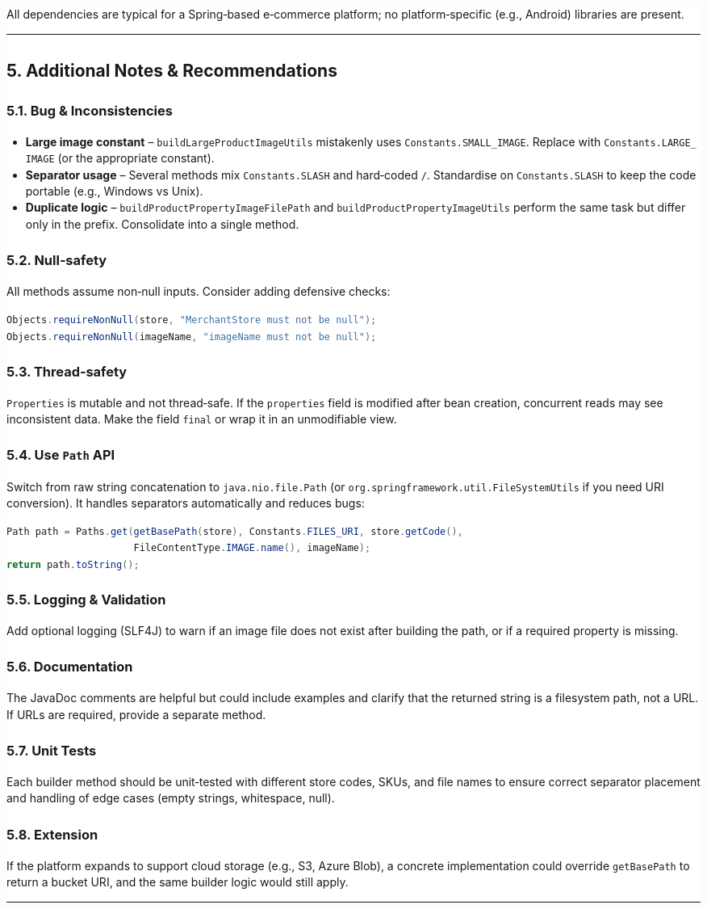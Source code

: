 All dependencies are typical for a Spring‑based e‑commerce platform; no platform‑specific (e.g., Android) libraries are present.

---

## 5. Additional Notes & Recommendations

### 5.1. Bug & Inconsistencies
* **Large image constant** – `buildLargeProductImageUtils` mistakenly uses `Constants.SMALL_IMAGE`. Replace with `Constants.LARGE_IMAGE` (or the appropriate constant).  
* **Separator usage** – Several methods mix `Constants.SLASH` and hard‑coded `/`. Standardise on `Constants.SLASH` to keep the code portable (e.g., Windows vs Unix).  
* **Duplicate logic** – `buildProductPropertyImageFilePath` and `buildProductPropertyImageUtils` perform the same task but differ only in the prefix. Consolidate into a single method.

### 5.2. Null‑safety
All methods assume non‑null inputs. Consider adding defensive checks:

```java
Objects.requireNonNull(store, "MerchantStore must not be null");
Objects.requireNonNull(imageName, "imageName must not be null");
```

### 5.3. Thread‑safety
`Properties` is mutable and not thread‑safe. If the `properties` field is modified after bean creation, concurrent reads may see inconsistent data. Make the field `final` or wrap it in an unmodifiable view.

### 5.4. Use `Path` API
Switch from raw string concatenation to `java.nio.file.Path` (or `org.springframework.util.FileSystemUtils` if you need URI conversion). It handles separators automatically and reduces bugs:

```java
Path path = Paths.get(getBasePath(store), Constants.FILES_URI, store.getCode(),
                      FileContentType.IMAGE.name(), imageName);
return path.toString();
```

### 5.5. Logging & Validation
Add optional logging (SLF4J) to warn if an image file does not exist after building the path, or if a required property is missing.

### 5.6. Documentation
The JavaDoc comments are helpful but could include examples and clarify that the returned string is a filesystem path, not a URL. If URLs are required, provide a separate method.

### 5.7. Unit Tests
Each builder method should be unit‑tested with different store codes, SKUs, and file names to ensure correct separator placement and handling of edge cases (empty strings, whitespace, null).

### 5.8. Extension
If the platform expands to support cloud storage (e.g., S3, Azure Blob), a concrete implementation could override `getBasePath` to return a bucket URI, and the same builder logic would still apply.

--- 